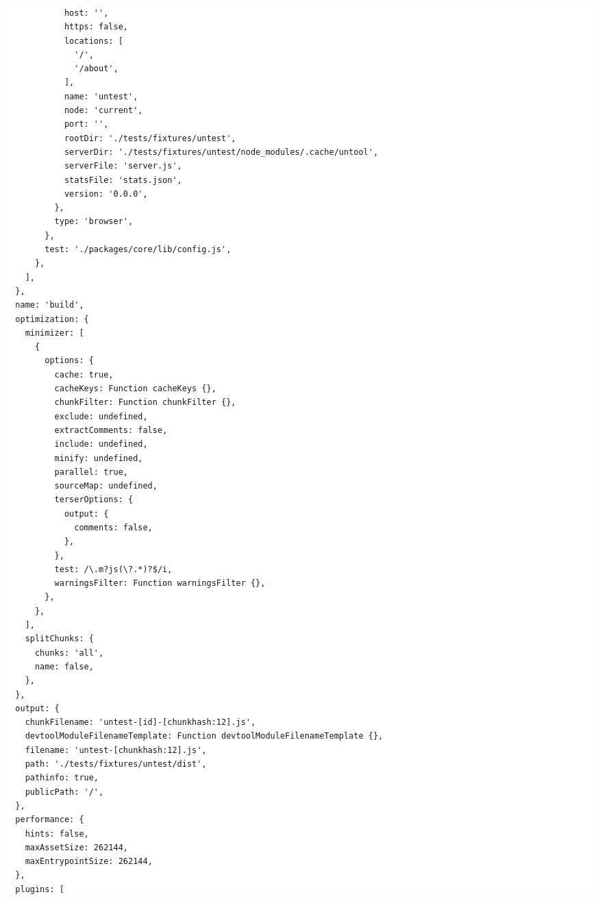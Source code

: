                 host: '',
                https: false,
                locations: [
                  '/',
                  '/about',
                ],
                name: 'untest',
                node: 'current',
                port: '',
                rootDir: './tests/fixtures/untest',
                serverDir: './tests/fixtures/untest/node_modules/.cache/untool',
                serverFile: 'server.js',
                statsFile: 'stats.json',
                version: '0.0.0',
              },
              type: 'browser',
            },
            test: './packages/core/lib/config.js',
          },
        ],
      },
      name: 'build',
      optimization: {
        minimizer: [
          {
            options: {
              cache: true,
              cacheKeys: Function cacheKeys {},
              chunkFilter: Function chunkFilter {},
              exclude: undefined,
              extractComments: false,
              include: undefined,
              minify: undefined,
              parallel: true,
              sourceMap: undefined,
              terserOptions: {
                output: {
                  comments: false,
                },
              },
              test: /\.m?js(\?.*)?$/i,
              warningsFilter: Function warningsFilter {},
            },
          },
        ],
        splitChunks: {
          chunks: 'all',
          name: false,
        },
      },
      output: {
        chunkFilename: 'untest-[id]-[chunkhash:12].js',
        devtoolModuleFilenameTemplate: Function devtoolModuleFilenameTemplate {},
        filename: 'untest-[chunkhash:12].js',
        path: './tests/fixtures/untest/dist',
        pathinfo: true,
        publicPath: '/',
      },
      performance: {
        hints: false,
        maxAssetSize: 262144,
        maxEntrypointSize: 262144,
      },
      plugins: [